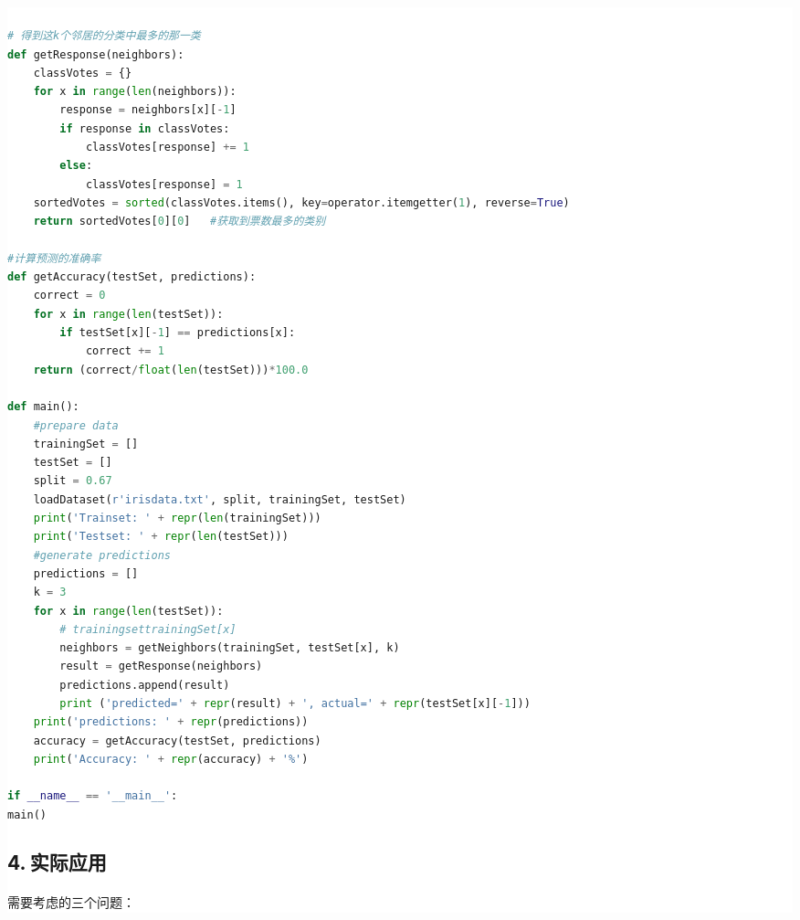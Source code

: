 ```python

# 得到这k个邻居的分类中最多的那一类
def getResponse(neighbors):
    classVotes = {}
    for x in range(len(neighbors)):
        response = neighbors[x][-1]
        if response in classVotes:
            classVotes[response] += 1
        else:
            classVotes[response] = 1
    sortedVotes = sorted(classVotes.items(), key=operator.itemgetter(1), reverse=True)
    return sortedVotes[0][0]   #获取到票数最多的类别

#计算预测的准确率
def getAccuracy(testSet, predictions):
    correct = 0
    for x in range(len(testSet)):
        if testSet[x][-1] == predictions[x]:
            correct += 1
    return (correct/float(len(testSet)))*100.0

def main():
    #prepare data
    trainingSet = []
    testSet = []
    split = 0.67
    loadDataset(r'irisdata.txt', split, trainingSet, testSet)
    print('Trainset: ' + repr(len(trainingSet)))
    print('Testset: ' + repr(len(testSet)))
    #generate predictions
    predictions = []
    k = 3
    for x in range(len(testSet)):
        # trainingsettrainingSet[x]
        neighbors = getNeighbors(trainingSet, testSet[x], k)
        result = getResponse(neighbors)
        predictions.append(result)
        print ('predicted=' + repr(result) + ', actual=' + repr(testSet[x][-1]))
    print('predictions: ' + repr(predictions))
    accuracy = getAccuracy(testSet, predictions)
    print('Accuracy: ' + repr(accuracy) + '%')

if __name__ == '__main__':
main()

```

4\. 实际应用
---------------------------------------------------------------------------

需要考虑的三个问题：
